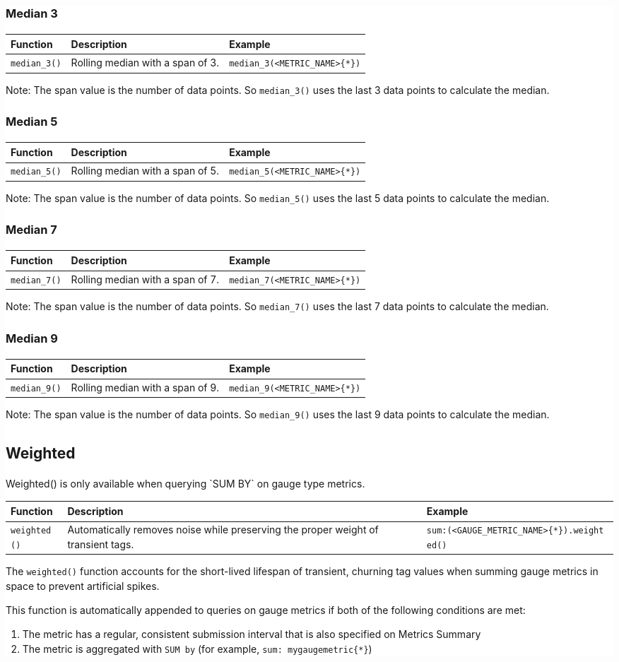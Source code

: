 ### Median 3

| Function     | Description                      | Example                      |
| :----        | :-------                         | :---------                   |
| `median_3()` | Rolling median with a span of 3. | `median_3(<METRIC_NAME>{*})` |

Note: The span value is the number of data points. So `median_3()` uses the last 3 data points to calculate the median.

### Median 5

| Function     | Description                      | Example                      |
| :----        | :-------                         | :---------                   |
| `median_5()` | Rolling median with a span of 5. | `median_5(<METRIC_NAME>{*})` |

Note: The span value is the number of data points. So `median_5()` uses the last 5 data points to calculate the median.

### Median 7

| Function     | Description                      | Example                      |
| :----        | :-------                         | :---------                   |
| `median_7()` | Rolling median with a span of 7. | `median_7(<METRIC_NAME>{*})` |

Note: The span value is the number of data points. So `median_7()` uses the last 7 data points to calculate the median.

### Median 9

| Function     | Description                      | Example                      |
| :----        | :-------                         | :---------                   |
| `median_9()` | Rolling median with a span of 9. | `median_9(<METRIC_NAME>{*})` |

Note: The span value is the number of data points. So `median_9()` uses the last 9 data points to calculate the median.

## Weighted
<div class="alert alert-info">Weighted() is only available when querying `SUM BY` on gauge type metrics.</div>

| Function       | Description                                                           | Example                        |
| :----          | :-------                                                              | :---------                     |
| `weighted()`   | Automatically removes noise while preserving the proper weight of transient tags. | `sum:(<GAUGE_METRIC_NAME>{*}).weighted()` |

The `weighted()` function accounts for the short-lived lifespan of transient, churning tag values when summing gauge metrics in space to prevent artificial spikes.

This function is automatically appended to queries on gauge metrics if both of the following conditions are met:
1. The metric has a regular, consistent submission interval that is also specified on Metrics Summary
2. The metric is aggregated with `SUM by` (for example, `sum: mygaugemetric{*}`)
